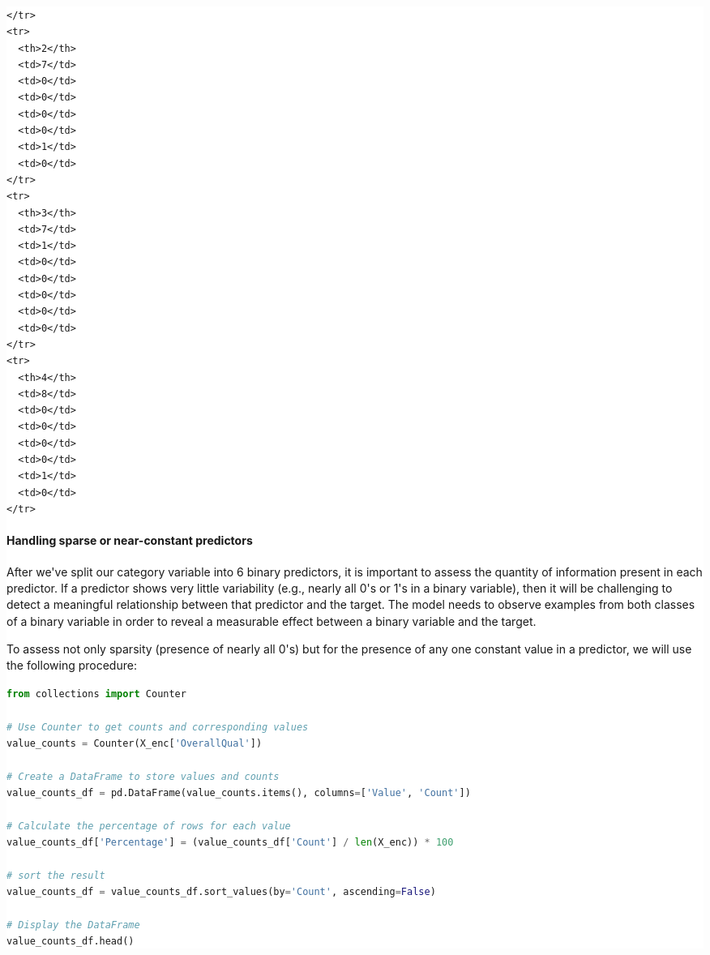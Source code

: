     </tr>
    <tr>
      <th>2</th>
      <td>7</td>
      <td>0</td>
      <td>0</td>
      <td>0</td>
      <td>0</td>
      <td>1</td>
      <td>0</td>
    </tr>
    <tr>
      <th>3</th>
      <td>7</td>
      <td>1</td>
      <td>0</td>
      <td>0</td>
      <td>0</td>
      <td>0</td>
      <td>0</td>
    </tr>
    <tr>
      <th>4</th>
      <td>8</td>
      <td>0</td>
      <td>0</td>
      <td>0</td>
      <td>0</td>
      <td>1</td>
      <td>0</td>
    </tr>
  </tbody>
</table>
</div>



#### Handling sparse or near-constant predictors
After we've split our category variable into 6 binary predictors, it is important to assess the quantity of information present in each predictor. If a predictor shows very little variability (e.g., nearly all 0's or 1's in a binary variable), then it will be challenging to detect a meaningful relationship between that predictor and the target. The model needs to observe examples from both classes of a binary variable in order to reveal a measurable effect between a binary variable and the target.

To assess not only sparsity (presence of nearly all 0's) but for the presence of any one constant value in a predictor, we will use the following procedure:


```python
from collections import Counter

# Use Counter to get counts and corresponding values
value_counts = Counter(X_enc['OverallQual'])

# Create a DataFrame to store values and counts
value_counts_df = pd.DataFrame(value_counts.items(), columns=['Value', 'Count'])

# Calculate the percentage of rows for each value
value_counts_df['Percentage'] = (value_counts_df['Count'] / len(X_enc)) * 100

# sort the result
value_counts_df = value_counts_df.sort_values(by='Count', ascending=False)

# Display the DataFrame
value_counts_df.head()
```